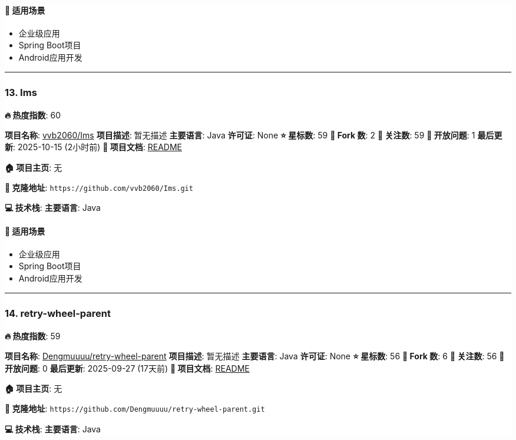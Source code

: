 #### 🎨 适用场景
- 企业级应用
- Spring Boot项目
- Android应用开发

---

### 13. Ims

**🔥 热度指数**: 60

**项目名称**: [vvb2060/Ims](https://github.com/vvb2060/Ims)
**项目描述**: 暂无描述
**主要语言**: Java
**许可证**: None
**⭐ 星标数**: 59
**🍴 Fork 数**: 2
**👀 关注数**: 59
**🐛 开放问题**: 1
**最后更新**: 2025-10-15 (2小时前)
**📖 项目文档**: [README](3ziye-20251015-java/13-Ims-Readme.md)

**🏠 项目主页**: 无

**📂 克隆地址**: `https://github.com/vvb2060/Ims.git`

**💻 技术栈**: **主要语言**: Java

#### 🎨 适用场景
- 企业级应用
- Spring Boot项目
- Android应用开发

---

### 14. retry-wheel-parent

**🔥 热度指数**: 59

**项目名称**: [Dengmuuuu/retry-wheel-parent](https://github.com/Dengmuuuu/retry-wheel-parent)
**项目描述**: 暂无描述
**主要语言**: Java
**许可证**: None
**⭐ 星标数**: 56
**🍴 Fork 数**: 6
**👀 关注数**: 56
**🐛 开放问题**: 0
**最后更新**: 2025-09-27 (17天前)
**📖 项目文档**: [README](3ziye-20251015-java/14-retry-wheel-parent-Readme.md)

**🏠 项目主页**: 无

**📂 克隆地址**: `https://github.com/Dengmuuuu/retry-wheel-parent.git`

**💻 技术栈**: **主要语言**: Java
